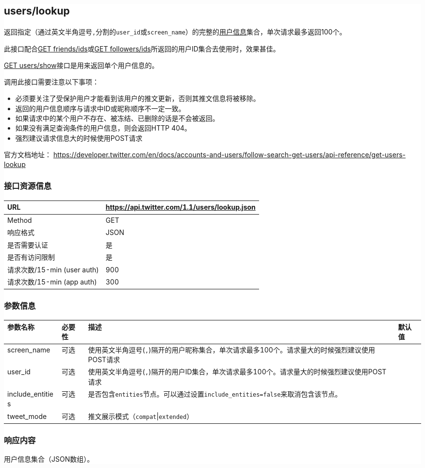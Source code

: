 ```
```

## users/lookup

返回指定（通过英文半角逗号`,`分割的`user_id`或`screen_name`）的完整的[用户信息](https://developer.twitter.com/en/docs/tweets/data-dictionary/overview/user-object)集合，单次请求最多返回100个。

此接口配合[GET friends/ids](#friendsids)或[GET followers/ids](#followersids)所返回的用户ID集合去使用时，效果甚佳。

[GET users/show](#usersshow)接口是用来返回单个用户信息的。

调用此接口需要注意以下事项：

- 必须要关注了受保护用户才能看到该用户的推文更新，否则其推文信息将被移除。
- 返回的用户信息顺序与请求中ID或昵称顺序不一定一致。
- 如果请求中的某个用户不存在、被冻结、已删除的话是不会被返回。
- 如果没有满足查询条件的用户信息，则会返回HTTP 404。
- 强烈建议请求信息大的时候使用POST请求

官方文档地址：
https://developer.twitter.com/en/docs/accounts-and-users/follow-search-get-users/api-reference/get-users-lookup

### 接口资源信息

|URL|https://api.twitter.com/1.1/users/lookup.json|
|:------|:-----|
|Method|GET|
|响应格式|JSON|
|是否需要认证|是|
|是否有访问限制|是|
|请求次数/15-min (user auth)|900|
|请求次数/15-min (app auth)|300|

### 参数信息

|参数名称|必要性|描述|默认值|
|:------|:------|:------|:------|
|screen_name|可选|使用英文半角逗号(`,`)隔开的用户昵称集合，单次请求最多100个。请求量大的时候强烈建议使用POST请求||
|user_id|可选|使用英文半角逗号(`,`)隔开的用户ID集合，单次请求最多100个。请求量大的时候强烈建议使用POST请求||
|include_entities|可选|是否包含`entities`节点。可以通过设置`include_entities=false`来取消包含该节点。||
|tweet_mode|可选|推文展示模式（`compat`&#124;`extended`）||

### 响应内容

用户信息集合（JSON数组）。
